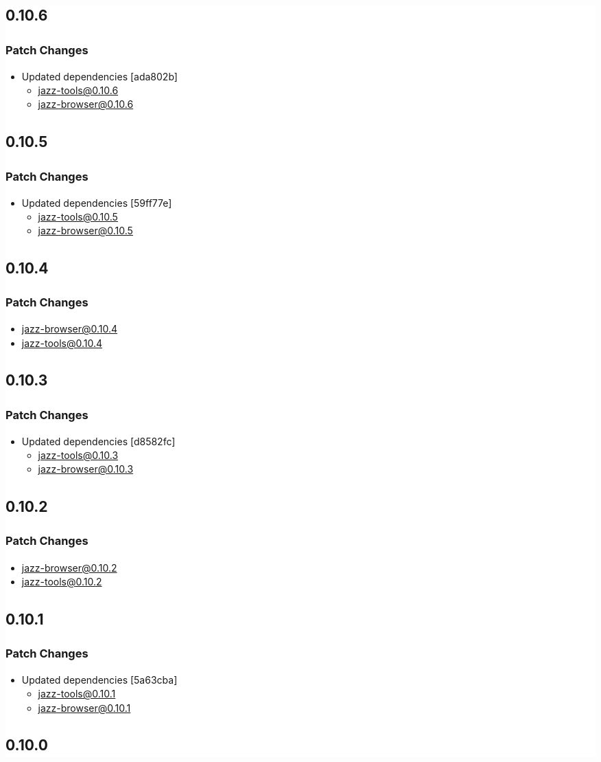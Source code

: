 ## 0.10.6

### Patch Changes

- Updated dependencies [ada802b]
  - jazz-tools@0.10.6
  - jazz-browser@0.10.6

## 0.10.5

### Patch Changes

- Updated dependencies [59ff77e]
  - jazz-tools@0.10.5
  - jazz-browser@0.10.5

## 0.10.4

### Patch Changes

- jazz-browser@0.10.4
- jazz-tools@0.10.4

## 0.10.3

### Patch Changes

- Updated dependencies [d8582fc]
  - jazz-tools@0.10.3
  - jazz-browser@0.10.3

## 0.10.2

### Patch Changes

- jazz-browser@0.10.2
- jazz-tools@0.10.2

## 0.10.1

### Patch Changes

- Updated dependencies [5a63cba]
  - jazz-tools@0.10.1
  - jazz-browser@0.10.1

## 0.10.0
